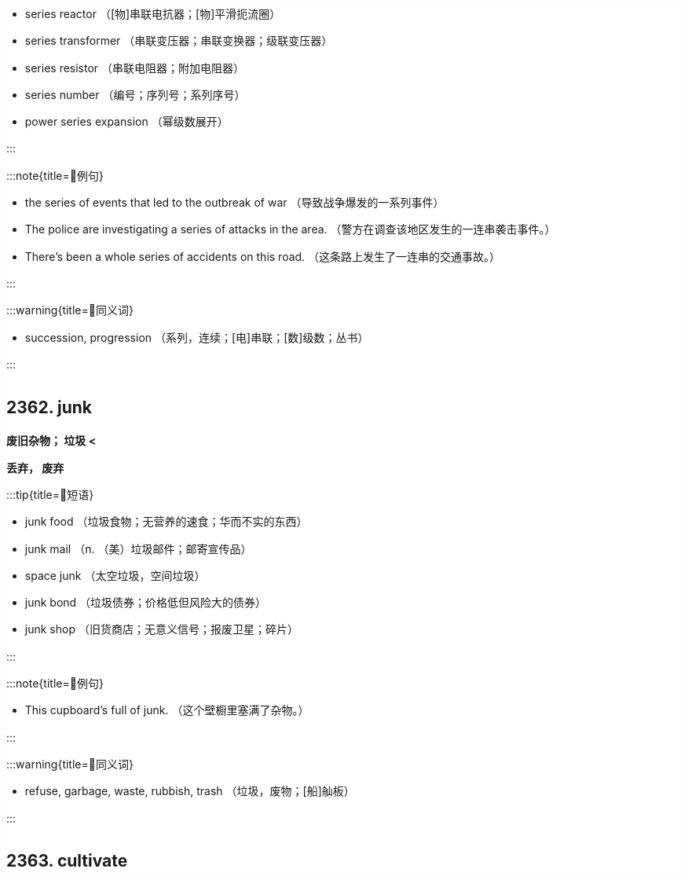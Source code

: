 - series reactor （[物]串联电抗器；[物]平滑扼流圈）

- series transformer （串联变压器；串联变换器；级联变压器）

- series resistor （串联电阻器；附加电阻器）

- series number （编号；序列号；系列序号）

- power series expansion （幂级数展开）

:::

:::note{title=🎤例句}

- the series of events that led to the outbreak of war （导致战争爆发的一系列事件）

- The police are investigating a series of attacks in the area. （警方在调查该地区发生的一连串袭击事件。）

- There’s been a whole series of accidents on this road. （这条路上发生了一连串的交通事故。）

:::

:::warning{title=🤔同义词}

- succession, progression （系列，连续；[电]串联；[数]级数；丛书）

:::


## 2362. junk

**废旧杂物； 垃圾 <**

**丢弃， 废弃**

:::tip{title=🤩短语}

- junk food （垃圾食物；无营养的速食；华而不实的东西）

- junk mail （n. （美）垃圾邮件；邮寄宣传品）

- space junk （太空垃圾，空间垃圾）

- junk bond （垃圾债券；价格低但风险大的债券）

- junk shop （旧货商店；无意义信号；报废卫星；碎片）

:::

:::note{title=🎤例句}

- This cupboard’s full of junk. （这个壁橱里塞满了杂物。）

:::

:::warning{title=🤔同义词}

- refuse, garbage, waste, rubbish, trash （垃圾，废物；[船]舢板）

:::


## 2363. cultivate
